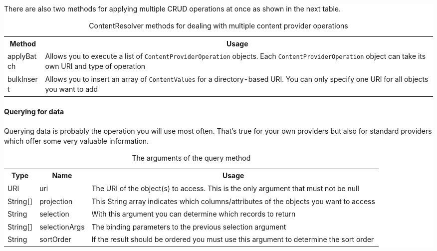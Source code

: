 
There are also two methods for applying multiple CRUD operations at once as shown in the next table.

<table>
<caption>ContentResolver methods for dealing with multiple content provider operations</caption>
<tr>
<th>Method</th>
<th>Usage</th>
</tr>
<tr>
<td>applyBatch</td>
<td>Allows you to execute a list of <code>ContentProviderOperation</code> objects. Each <code>ContentProviderOperation</code> object can take its own URI and type of operation</td>
</tr>
<tr>
<td>bulkInsert</td>
<td>Allows you to insert an array of <code>ContentValues</code> for a directory-based URI. You can only specify one URI for all objects you want to add</td>
</tr>
</table>

#### Querying for data

Querying data is probably the operation you will use most often. That’s true for your own providers but also for standard providers which offer some very valuable information.

<table>
<caption>The arguments of the query method</caption>
<tr>
<th>Type</th>
<th>Name</th>
<th>Usage</th>
</tr>
<tr>
<td>URI</td>
<td>uri</td>
<td>The URI of the object(s) to access. This is the only argument that must not be null</td>
</tr>
<tr>
<td>String[]</td>
<td>projection</td>
<td>This String array indicates which columns/attributes of the objects you want to access</td>
</tr>
<tr>
<td>String</td>
<td>selection</td>
<td>With this argument you can determine which records to return</td>
</tr>
<tr>
<td>String[]</td>
<td>selectionArgs</td>
<td>The binding parameters to the previous selection argument</td>
</tr>
<tr>
<td>String</td>
<td>sortOrder</td>
<td>If the result should be ordered you must use this argument to determine the sort order</td>
</tr>
</table>
